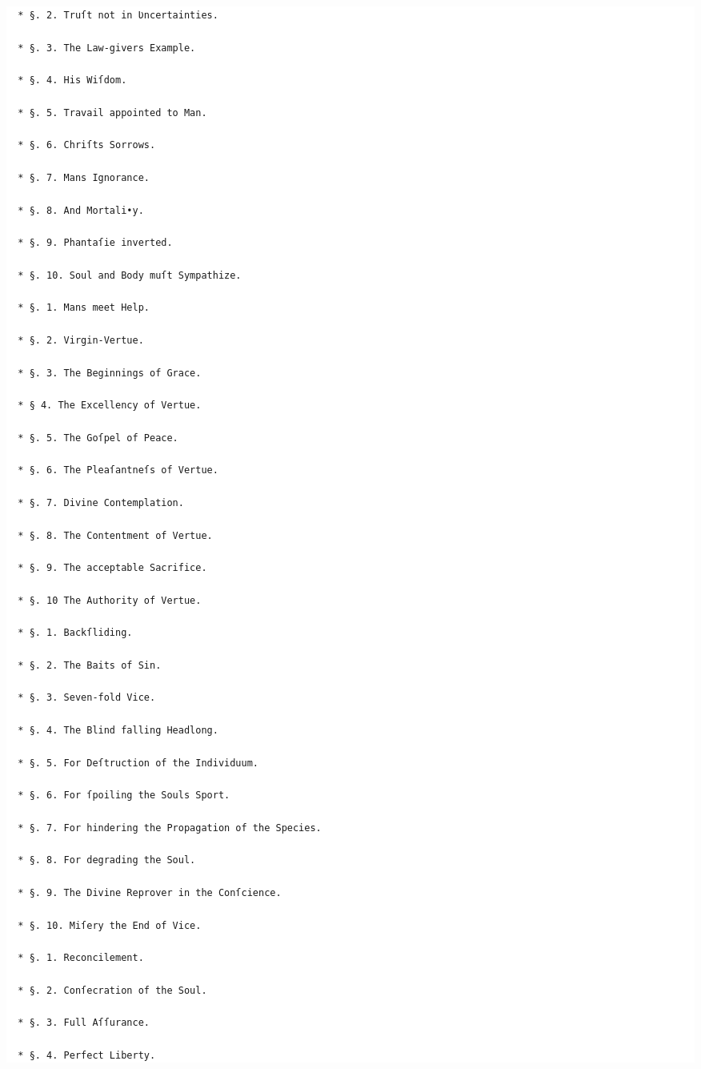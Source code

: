       * §. 2. Truſt not in Ʋncertainties.

      * §. 3. The Law-givers Example.

      * §. 4. His Wiſdom.

      * §. 5. Travail appointed to Man.

      * §. 6. Chriſts Sorrows.

      * §. 7. Mans Ignorance.

      * §. 8. And Mortali•y.

      * §. 9. Phantaſie inverted.

      * §. 10. Soul and Body muſt Sympathize.

      * §. 1. Mans meet Help.

      * §. 2. Virgin-Vertue.

      * §. 3. The Beginnings of Grace.

      * § 4. The Excellency of Vertue.

      * §. 5. The Goſpel of Peace.

      * §. 6. The Pleaſantneſs of Vertue.

      * §. 7. Divine Contemplation.

      * §. 8. The Contentment of Vertue.

      * §. 9. The acceptable Sacrifice.

      * §. 10 The Authority of Vertue.

      * §. 1. Backſliding.

      * §. 2. The Baits of Sin.

      * §. 3. Seven-fold Vice.

      * §. 4. The Blind falling Headlong.

      * §. 5. For Deſtruction of the Individuum.

      * §. 6. For ſpoiling the Souls Sport.

      * §. 7. For hindering the Propagation of the Species.

      * §. 8. For degrading the Soul.

      * §. 9. The Divine Reprover in the Conſcience.

      * §. 10. Miſery the End of Vice.

      * §. 1. Reconcilement.

      * §. 2. Conſecration of the Soul.

      * §. 3. Full Aſſurance.

      * §. 4. Perfect Liberty.
